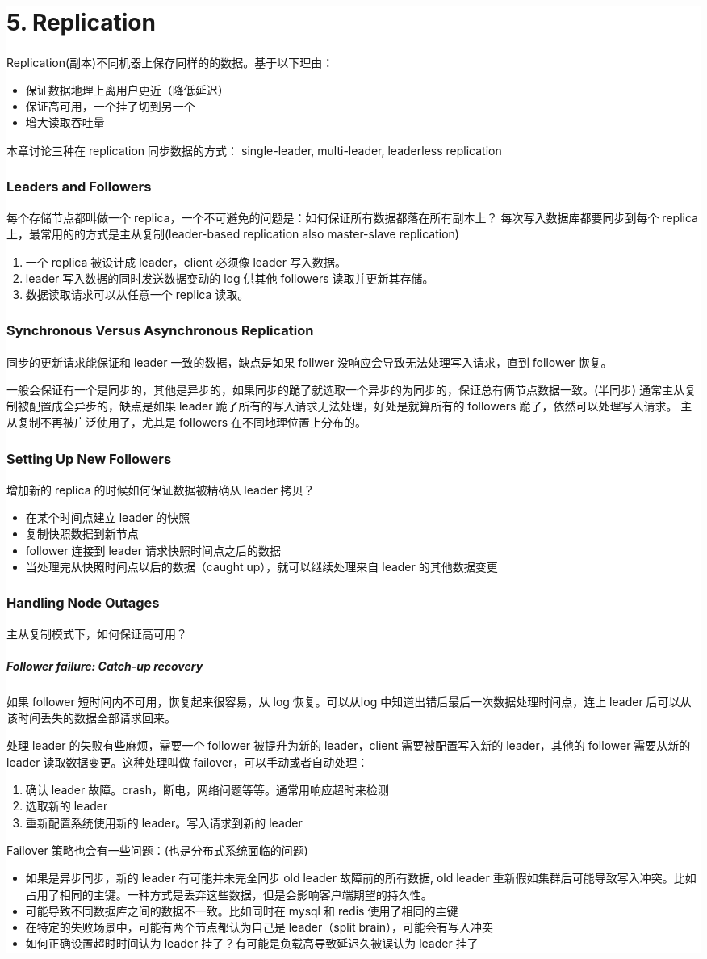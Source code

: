 # 5. Replication

Replication(副本)不同机器上保存同样的的数据。基于以下理由：

-   保证数据地理上离用户更近（降低延迟）
-   保证高可用，一个挂了切到另一个
-   增大读取吞吐量

本章讨论三种在 replication 同步数据的方式： single-leader, multi-leader, leaderless replication

### Leaders and Followers

每个存储节点都叫做一个 replica，一个不可避免的问题是：如何保证所有数据都落在所有副本上？
每次写入数据库都要同步到每个 replica 上，最常用的的方式是主从复制(leader-based replication also master-slave replication)

1.  一个 replica 被设计成 leader，client 必须像 leader 写入数据。
2.  leader 写入数据的同时发送数据变动的 log 供其他 followers 读取并更新其存储。
3.  数据读取请求可以从任意一个 replica 读取。

### Synchronous Versus Asynchronous Replication

同步的更新请求能保证和 leader 一致的数据，缺点是如果 follwer 没响应会导致无法处理写入请求，直到 follower 恢复。

一般会保证有一个是同步的，其他是异步的，如果同步的跪了就选取一个异步的为同步的，保证总有俩节点数据一致。(半同步)
通常主从复制被配置成全异步的，缺点是如果 leader 跪了所有的写入请求无法处理，好处是就算所有的 followers 跪了，依然可以处理写入请求。
主从复制不再被广泛使用了，尤其是 followers 在不同地理位置上分布的。

### Setting Up New Followers

增加新的 replica 的时候如何保证数据被精确从 leader 拷贝？

-   在某个时间点建立 leader 的快照
-   复制快照数据到新节点
-   follower 连接到 leader 请求快照时间点之后的数据
-   当处理完从快照时间点以后的数据（caught up），就可以继续处理来自 leader 的其他数据变更

### Handling Node Outages

主从复制模式下，如何保证高可用？

##### Follower failure: Catch-up recovery

如果 follower 短时间内不可用，恢复起来很容易，从 log 恢复。可以从log 中知道出错后最后一次数据处理时间点，连上 leader
后可以从该时间丢失的数据全部请求回来。

处理 leader 的失败有些麻烦，需要一个 follower 被提升为新的 leader，client 需要被配置写入新的 leader，其他的 follower
需要从新的 leader 读取数据变更。这种处理叫做 failover，可以手动或者自动处理：

1. 确认 leader 故障。crash，断电，网络问题等等。通常用响应超时来检测
2. 选取新的 leader
3. 重新配置系统使用新的 leader。写入请求到新的 leader

Failover 策略也会有一些问题：(也是分布式系统面临的问题)

-   如果是异步同步，新的 leader 有可能并未完全同步 old leader 故障前的所有数据, old leader 重新假如集群后可能导致写入冲突。比如占用了相同的主键。一种方式是丢弃这些数据，但是会影响客户端期望的持久性。
-   可能导致不同数据库之间的数据不一致。比如同时在 mysql 和 redis 使用了相同的主键
-   在特定的失败场景中，可能有两个节点都认为自己是 leader（split brain），可能会有写入冲突
-   如何正确设置超时时间认为 leader 挂了？有可能是负载高导致延迟久被误认为 leader 挂了
